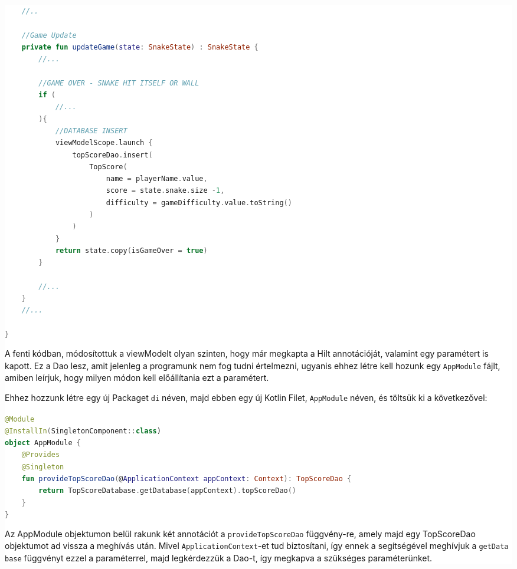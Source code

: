 ```kotlin
    //..

    //Game Update
    private fun updateGame(state: SnakeState) : SnakeState {
        //...

        //GAME OVER - SNAKE HIT ITSELF OR WALL
        if (
            //...
        ){
            //DATABASE INSERT
            viewModelScope.launch {
                topScoreDao.insert(
                    TopScore(
                        name = playerName.value,
                        score = state.snake.size -1,
                        difficulty = gameDifficulty.value.toString()
                    )
                )
            }
            return state.copy(isGameOver = true)
        }

        //...
    }
    //...

}
```

A fenti kódban, módosítottuk a viewModelt olyan szinten, hogy már megkapta a Hilt annotációját, valamint egy paramétert is kapott. Ez a Dao lesz, amit jelenleg a programunk nem fog tudni értelmezni, ugyanis ehhez létre kell hozunk egy `AppModule` fájlt, amiben leírjuk, hogy milyen módon kell előállítania ezt a paramétert.

Ehhez hozzunk létre egy új Packaget `di` néven, majd ebben egy új Kotlin Filet, `AppModule` néven, és töltsük ki a következővel:

```kotlin
@Module
@InstallIn(SingletonComponent::class)
object AppModule {
    @Provides
    @Singleton
    fun provideTopScoreDao(@ApplicationContext appContext: Context): TopScoreDao {
        return TopScoreDatabase.getDatabase(appContext).topScoreDao()
    }
}
```

Az AppModule objektumon belül rakunk két annotációt a `provideTopScoreDao` függvény-re, amely majd egy TopScoreDao objektumot ad vissza a meghívás után. Mivel `ApplicationContext`-et tud biztosítani, így ennek a segítségével meghívjuk a `getDatabase` függvényt ezzel a paraméterrel, majd legkérdezzük a Dao-t, így megkapva a szükséges paraméterünket.
